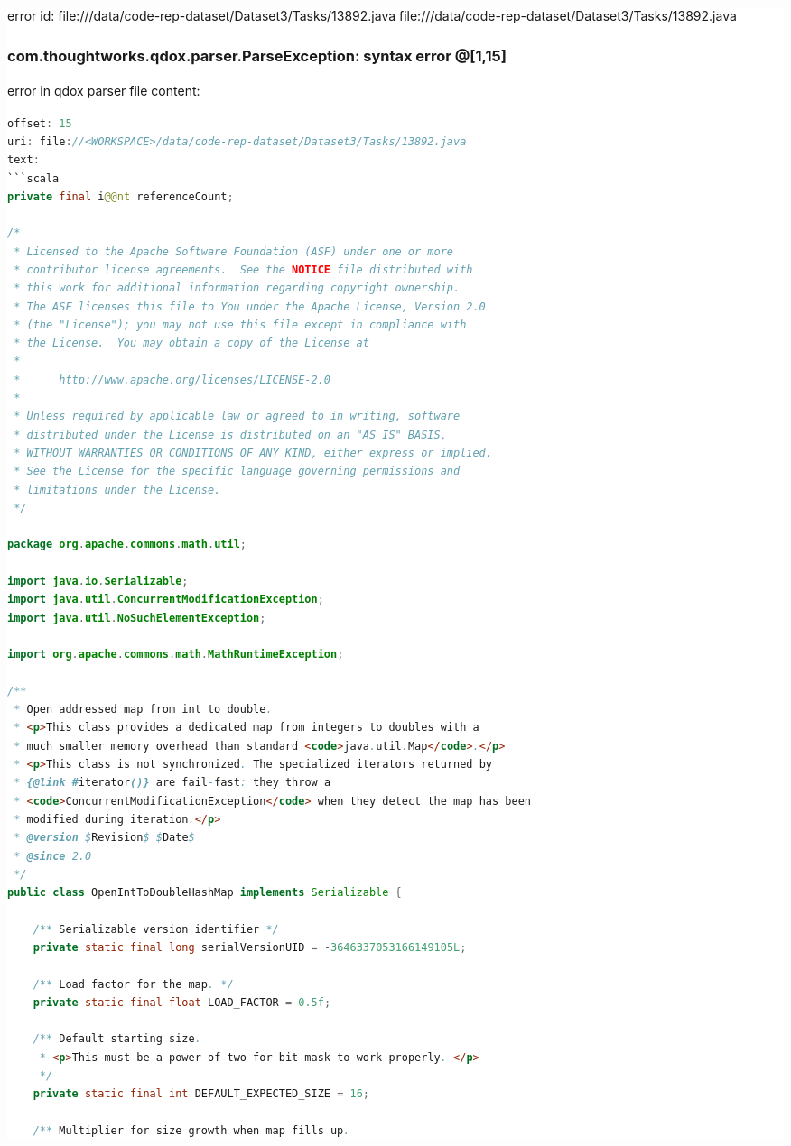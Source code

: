 error id: file://<WORKSPACE>/data/code-rep-dataset/Dataset3/Tasks/13892.java
file://<WORKSPACE>/data/code-rep-dataset/Dataset3/Tasks/13892.java
### com.thoughtworks.qdox.parser.ParseException: syntax error @[1,15]

error in qdox parser
file content:
```java
offset: 15
uri: file://<WORKSPACE>/data/code-rep-dataset/Dataset3/Tasks/13892.java
text:
```scala
private final i@@nt referenceCount;

/*
 * Licensed to the Apache Software Foundation (ASF) under one or more
 * contributor license agreements.  See the NOTICE file distributed with
 * this work for additional information regarding copyright ownership.
 * The ASF licenses this file to You under the Apache License, Version 2.0
 * (the "License"); you may not use this file except in compliance with
 * the License.  You may obtain a copy of the License at
 *
 *      http://www.apache.org/licenses/LICENSE-2.0
 *
 * Unless required by applicable law or agreed to in writing, software
 * distributed under the License is distributed on an "AS IS" BASIS,
 * WITHOUT WARRANTIES OR CONDITIONS OF ANY KIND, either express or implied.
 * See the License for the specific language governing permissions and
 * limitations under the License.
 */

package org.apache.commons.math.util;

import java.io.Serializable;
import java.util.ConcurrentModificationException;
import java.util.NoSuchElementException;

import org.apache.commons.math.MathRuntimeException;

/**
 * Open addressed map from int to double.
 * <p>This class provides a dedicated map from integers to doubles with a
 * much smaller memory overhead than standard <code>java.util.Map</code>.</p>
 * <p>This class is not synchronized. The specialized iterators returned by
 * {@link #iterator()} are fail-fast: they throw a
 * <code>ConcurrentModificationException</code> when they detect the map has been
 * modified during iteration.</p>
 * @version $Revision$ $Date$
 * @since 2.0
 */
public class OpenIntToDoubleHashMap implements Serializable {

    /** Serializable version identifier */
    private static final long serialVersionUID = -3646337053166149105L;

    /** Load factor for the map. */
    private static final float LOAD_FACTOR = 0.5f;

    /** Default starting size.
     * <p>This must be a power of two for bit mask to work properly. </p>
     */
    private static final int DEFAULT_EXPECTED_SIZE = 16;

    /** Multiplier for size growth when map fills up.
```